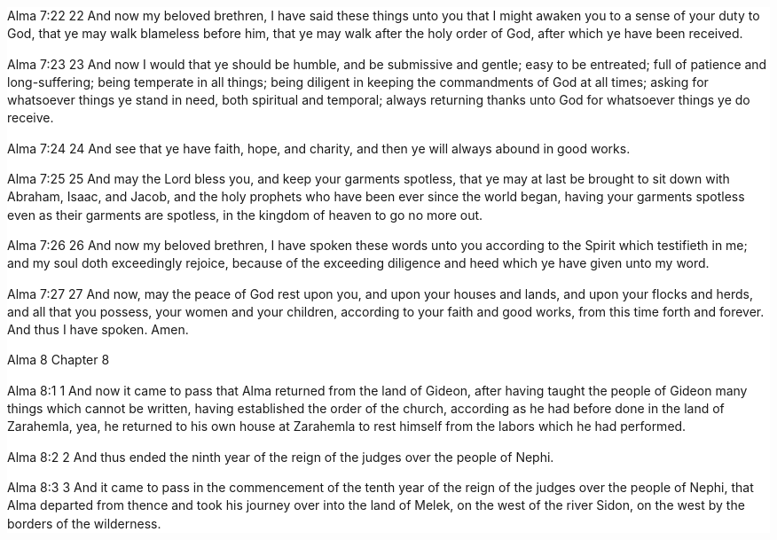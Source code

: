  Alma 7:22
  22 And now my beloved brethren, I have said these things unto
 you that I might awaken you to a sense of your duty to God, that
 ye may walk blameless before him, that ye may walk after the holy
 order of God, after which ye have been received.
 
 Alma 7:23
  23 And now I would that ye should be humble, and be submissive
 and gentle; easy to be entreated; full of patience and
 long-suffering; being temperate in all things; being diligent in
 keeping the commandments of God at all times; asking for
 whatsoever things ye stand in need, both spiritual and temporal;
 always returning thanks unto God for whatsoever things ye do
 receive.
 
 Alma 7:24
  24 And see that ye have faith, hope, and charity, and then ye
 will always abound in good works.
 
 Alma 7:25
  25 And may the Lord bless you, and keep your garments spotless,
 that ye may at last be brought to sit down with Abraham, Isaac,
 and Jacob, and the holy prophets who have been ever since the
 world began, having your garments spotless even as their garments
 are spotless, in the kingdom of heaven to go no more out.
 
 Alma 7:26
  26 And now my beloved brethren, I have spoken these words unto
 you according to the Spirit which testifieth in me; and my soul
 doth exceedingly rejoice, because of the exceeding diligence and
 heed which ye have given unto my word.
 
 Alma 7:27
  27 And now, may the peace of God rest upon you, and upon your
 houses and lands, and upon your flocks and herds, and all that
 you possess, your women and your children, according to your
 faith and good works, from this time forth and forever.  And thus
 I have spoken.  Amen.
 
 Alma 8
 Chapter 8
 
 Alma 8:1
  1 And now it came to pass that Alma returned from the land of
 Gideon, after having taught the people of Gideon many things
 which cannot be written, having established the order of the
 church, according as he had before done in the land of Zarahemla,
 yea, he returned to his own house at Zarahemla to rest himself
 from the labors which he had performed.
 
 Alma 8:2
  2 And thus ended the ninth year of the reign of the judges over
 the people of Nephi.
 
 Alma 8:3
  3 And it came to pass in the commencement of the tenth year of
 the reign of the judges over the people of Nephi, that Alma
 departed from thence and took his journey over into the land of
 Melek, on the west of the river Sidon, on the west by the borders
 of the wilderness.
 